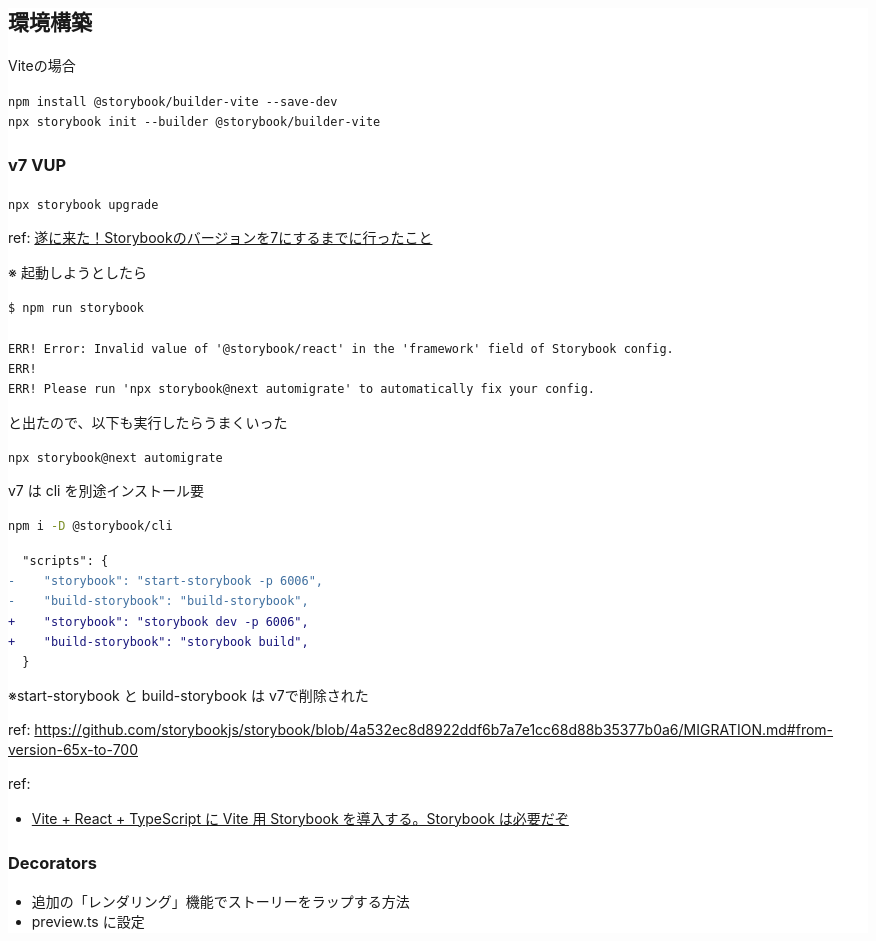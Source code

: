 
## 環境構築

Viteの場合
```
npm install @storybook/builder-vite --save-dev
npx storybook init --builder @storybook/builder-vite
```

### v7 VUP

```sh
npx storybook upgrade
```

ref: [遂に来た！Storybookのバージョンを7にするまでに行ったこと](https://qiita.com/KokiSakano/items/a6e291b6292f025bd037)

※ 起動しようとしたら
```
$ npm run storybook

ERR! Error: Invalid value of '@storybook/react' in the 'framework' field of Storybook config.
ERR!
ERR! Please run 'npx storybook@next automigrate' to automatically fix your config.
```
と出たので、以下も実行したらうまくいった
```sh
npx storybook@next automigrate
```

v7 は cli を別途インストール要
```sh
npm i -D @storybook/cli
```

```diff
  "scripts": {
-    "storybook": "start-storybook -p 6006",
-    "build-storybook": "build-storybook",
+    "storybook": "storybook dev -p 6006",
+    "build-storybook": "storybook build",
  }
```

※start-storybook と build-storybook は v7で削除された

ref: https://github.com/storybookjs/storybook/blob/4a532ec8d8922ddf6b7a7e1cc68d88b35377b0a6/MIGRATION.md#from-version-65x-to-700



ref:
- [Vite + React + TypeScript に Vite 用 Storybook を導入する。Storybook は必要だぞ](https://zenn.dev/longbridge/articles/13e65ef71455e4)

### Decorators

- 追加の「レンダリング」機能でストーリーをラップする方法
- preview.ts に設定
